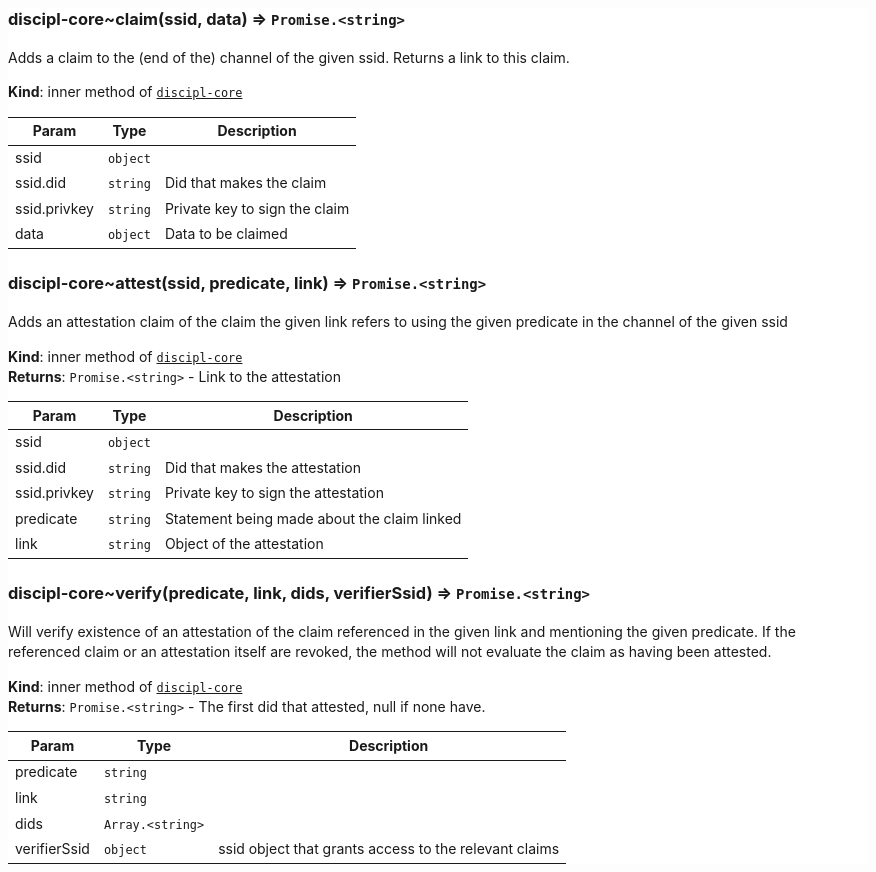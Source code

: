 <a name="module_discipl-core..claim"></a>

### discipl-core~claim(ssid, data) ⇒ <code>Promise.&lt;string&gt;</code>
Adds a claim to the (end of the) channel of the given ssid. Returns a link to this claim.

**Kind**: inner method of [<code>discipl-core</code>](#module_discipl-core)  

| Param | Type | Description |
| --- | --- | --- |
| ssid | <code>object</code> |  |
| ssid.did | <code>string</code> | Did that makes the claim |
| ssid.privkey | <code>string</code> | Private key to sign the claim |
| data | <code>object</code> | Data to be claimed |

<a name="module_discipl-core..attest"></a>

### discipl-core~attest(ssid, predicate, link) ⇒ <code>Promise.&lt;string&gt;</code>
Adds an attestation claim of the claim the given link refers to using the given predicate in the channel of the given ssid

**Kind**: inner method of [<code>discipl-core</code>](#module_discipl-core)  
**Returns**: <code>Promise.&lt;string&gt;</code> - Link to the attestation  

| Param | Type | Description |
| --- | --- | --- |
| ssid | <code>object</code> |  |
| ssid.did | <code>string</code> | Did that makes the attestation |
| ssid.privkey | <code>string</code> | Private key to sign the attestation |
| predicate | <code>string</code> | Statement being made about the claim linked |
| link | <code>string</code> | Object of the attestation |

<a name="module_discipl-core..verify"></a>

### discipl-core~verify(predicate, link, dids, verifierSsid) ⇒ <code>Promise.&lt;string&gt;</code>
Will verify existence of an attestation of the claim referenced in the given link and mentioning the given predicate.
If the referenced claim or an attestation itself are revoked, the method will not evaluate the claim as having been attested.

**Kind**: inner method of [<code>discipl-core</code>](#module_discipl-core)  
**Returns**: <code>Promise.&lt;string&gt;</code> - The first did that attested, null if none have.  

| Param | Type | Description |
| --- | --- | --- |
| predicate | <code>string</code> |  |
| link | <code>string</code> |  |
| dids | <code>Array.&lt;string&gt;</code> |  |
| verifierSsid | <code>object</code> | ssid object that grants access to the relevant claims |
